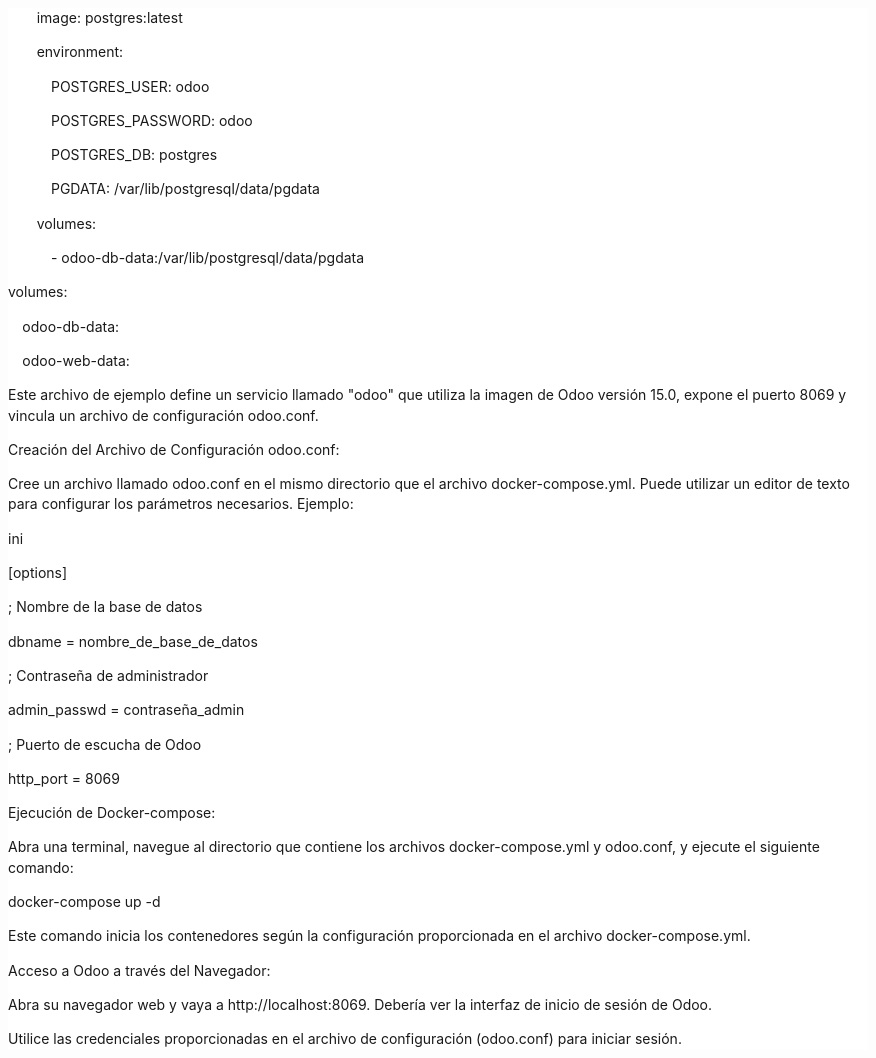`    `image: postgres:latest

`    `environment:

`      `POSTGRES\_USER: odoo

`      `POSTGRES\_PASSWORD: odoo

`      `POSTGRES\_DB: postgres

`      `PGDATA: /var/lib/postgresql/data/pgdata

`    `volumes:

`      `- odoo-db-data:/var/lib/postgresql/data/pgdata

volumes:

`  `odoo-db-data:

`  `odoo-web-data:


Este archivo de ejemplo define un servicio llamado "odoo" que utiliza la imagen de Odoo versión 15.0, expone el puerto 8069 y vincula un archivo de configuración odoo.conf.

Creación del Archivo de Configuración odoo.conf:

Cree un archivo llamado odoo.conf en el mismo directorio que el archivo docker-compose.yml. Puede utilizar un editor de texto para configurar los parámetros necesarios. Ejemplo:

ini

[options]

; Nombre de la base de datos

dbname = nombre\_de\_base\_de\_datos

; Contraseña de administrador

admin\_passwd = contraseña\_admin

; Puerto de escucha de Odoo

http\_port = 8069

Ejecución de Docker-compose:

Abra una terminal, navegue al directorio que contiene los archivos docker-compose.yml y odoo.conf, y ejecute el siguiente comando:

docker-compose up -d

Este comando inicia los contenedores según la configuración proporcionada en el archivo docker-compose.yml.

Acceso a Odoo a través del Navegador:

Abra su navegador web y vaya a http://localhost:8069. Debería ver la interfaz de inicio de sesión de Odoo.

Utilice las credenciales proporcionadas en el archivo de configuración (odoo.conf) para iniciar sesión.
